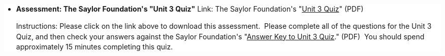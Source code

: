-   **Assessment: The Saylor Foundation's "Unit 3 Quiz"**
    Link: The Saylor Foundation's "[Unit 3
    Quiz](https://resources.saylor.org/wwwresources/archived/site/wp-content/uploads/2012/04/ARTH208-Unit-3-Quiz-FINAL.pdf)"
    (PDF)  
      
     Instructions: Please click on the link above to download this
    assessment.  Please complete all of the questions for the Unit 3
    Quiz, and then check your answers against the Saylor Foundation's
    "[Answer Key to Unit 3
    Quiz](https://resources.saylor.org/wwwresources/archived/site/wp-content/uploads/2012/04/ARTH208-Unit-3-Quiz-Answer-Key-FINAL.pdf)."
    (PDF)  You should spend approximately 15 minutes completing this
    quiz.


